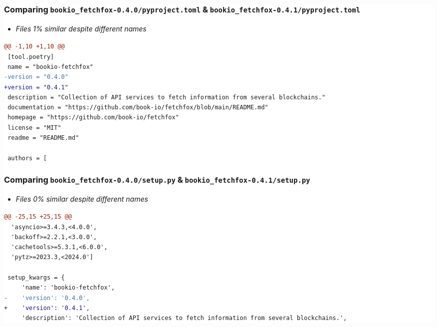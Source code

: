 ### Comparing `bookio_fetchfox-0.4.0/pyproject.toml` & `bookio_fetchfox-0.4.1/pyproject.toml`

 * *Files 1% similar despite different names*

```diff
@@ -1,10 +1,10 @@
 [tool.poetry]
 name = "bookio-fetchfox"
-version = "0.4.0"
+version = "0.4.1"
 description = "Collection of API services to fetch information from several blockchains."
 documentation = "https://github.com/book-io/fetchfox/blob/main/README.md"
 homepage = "https://github.com/book-io/fetchfox"
 license = "MIT"
 readme = "README.md"
 
 authors = [
```

### Comparing `bookio_fetchfox-0.4.0/setup.py` & `bookio_fetchfox-0.4.1/setup.py`

 * *Files 0% similar despite different names*

```diff
@@ -25,15 +25,15 @@
  'asyncio>=3.4.3,<4.0.0',
  'backoff>=2.2.1,<3.0.0',
  'cachetools>=5.3.1,<6.0.0',
  'pytz>=2023.3,<2024.0']
 
 setup_kwargs = {
     'name': 'bookio-fetchfox',
-    'version': '0.4.0',
+    'version': '0.4.1',
     'description': 'Collection of API services to fetch information from several blockchains.',
```